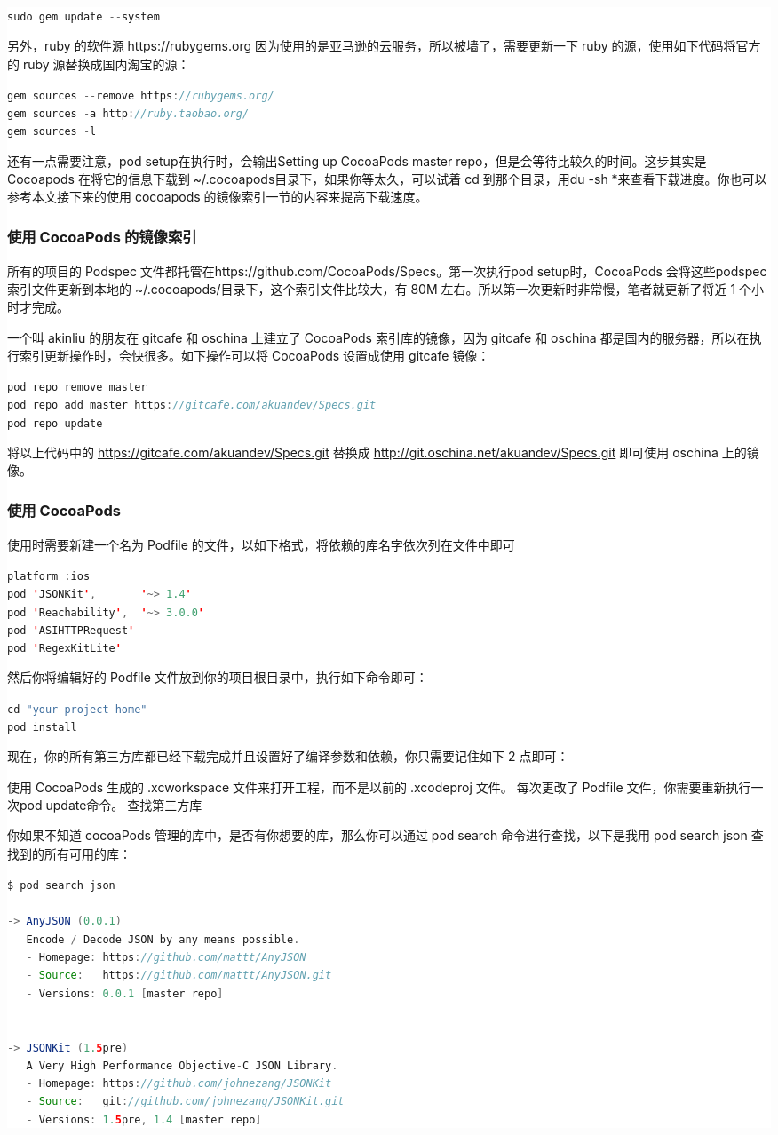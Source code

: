 ```java
sudo gem update --system
```
另外，ruby 的软件源 https://rubygems.org 因为使用的是亚马逊的云服务，所以被墙了，需要更新一下 ruby 的源，使用如下代码将官方的 ruby 源替换成国内淘宝的源：

```java
gem sources --remove https://rubygems.org/
gem sources -a http://ruby.taobao.org/
gem sources -l
```
还有一点需要注意，pod setup在执行时，会输出Setting up CocoaPods master repo，但是会等待比较久的时间。这步其实是 Cocoapods 在将它的信息下载到 ~/.cocoapods目录下，如果你等太久，可以试着 cd 到那个目录，用du -sh *来查看下载进度。你也可以参考本文接下来的使用 cocoapods 的镜像索引一节的内容来提高下载速度。

### 使用 CocoaPods 的镜像索引

所有的项目的 Podspec 文件都托管在https://github.com/CocoaPods/Specs。第一次执行pod setup时，CocoaPods 会将这些podspec索引文件更新到本地的 ~/.cocoapods/目录下，这个索引文件比较大，有 80M 左右。所以第一次更新时非常慢，笔者就更新了将近 1 个小时才完成。

一个叫 akinliu 的朋友在 gitcafe 和 oschina 上建立了 CocoaPods 索引库的镜像，因为 gitcafe 和 oschina 都是国内的服务器，所以在执行索引更新操作时，会快很多。如下操作可以将 CocoaPods 设置成使用 gitcafe 镜像：

```java
pod repo remove master
pod repo add master https://gitcafe.com/akuandev/Specs.git
pod repo update
```
将以上代码中的 https://gitcafe.com/akuandev/Specs.git 替换成 http://git.oschina.net/akuandev/Specs.git 即可使用 oschina 上的镜像。

### 使用 CocoaPods

使用时需要新建一个名为 Podfile 的文件，以如下格式，将依赖的库名字依次列在文件中即可

```java
platform :ios
pod 'JSONKit',       '~> 1.4'
pod 'Reachability',  '~> 3.0.0'
pod 'ASIHTTPRequest'
pod 'RegexKitLite'
```
然后你将编辑好的 Podfile 文件放到你的项目根目录中，执行如下命令即可：

```java
cd "your project home"
pod install
```
现在，你的所有第三方库都已经下载完成并且设置好了编译参数和依赖，你只需要记住如下 2 点即可：

使用 CocoaPods 生成的 .xcworkspace 文件来打开工程，而不是以前的 .xcodeproj 文件。
每次更改了 Podfile 文件，你需要重新执行一次pod update命令。
查找第三方库

你如果不知道 cocoaPods 管理的库中，是否有你想要的库，那么你可以通过 pod search 命令进行查找，以下是我用 pod search json 查找到的所有可用的库：

```java
$ pod search json

-> AnyJSON (0.0.1)
   Encode / Decode JSON by any means possible.
   - Homepage: https://github.com/mattt/AnyJSON
   - Source:   https://github.com/mattt/AnyJSON.git
   - Versions: 0.0.1 [master repo]


-> JSONKit (1.5pre)
   A Very High Performance Objective-C JSON Library.
   - Homepage: https://github.com/johnezang/JSONKit
   - Source:   git://github.com/johnezang/JSONKit.git
   - Versions: 1.5pre, 1.4 [master repo]

```